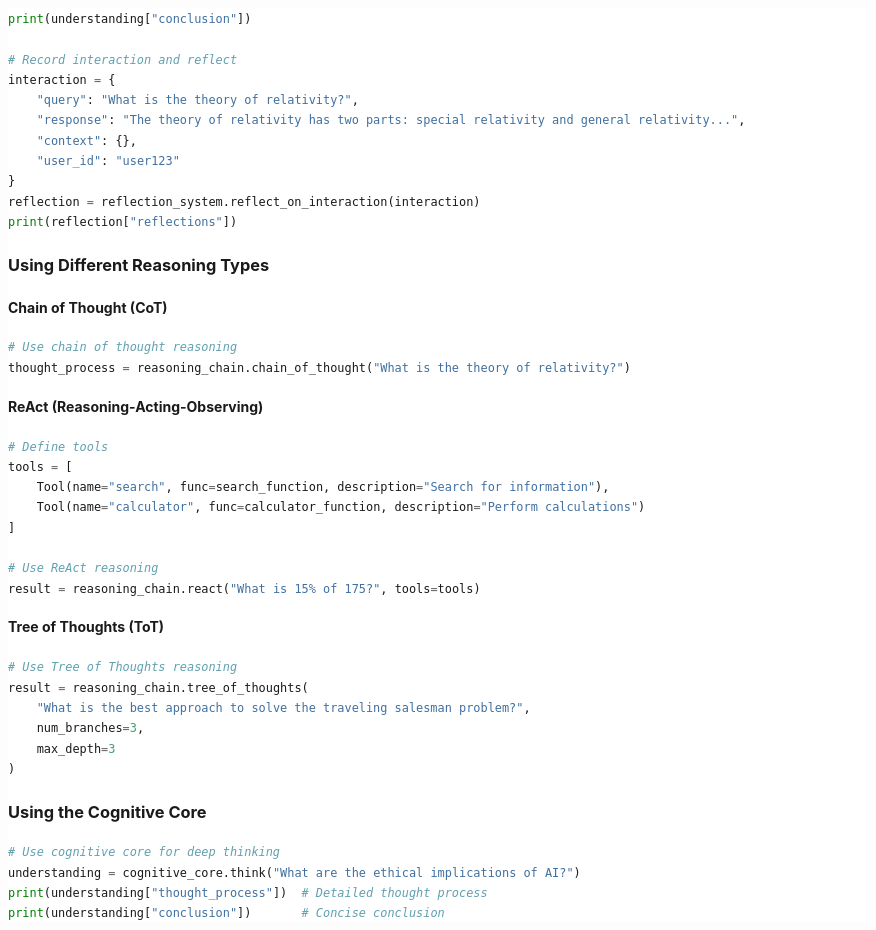 ```python
print(understanding["conclusion"])

# Record interaction and reflect
interaction = {
    "query": "What is the theory of relativity?",
    "response": "The theory of relativity has two parts: special relativity and general relativity...",
    "context": {},
    "user_id": "user123"
}
reflection = reflection_system.reflect_on_interaction(interaction)
print(reflection["reflections"])
```

### Using Different Reasoning Types

#### Chain of Thought (CoT)

```python
# Use chain of thought reasoning
thought_process = reasoning_chain.chain_of_thought("What is the theory of relativity?")
```

#### ReAct (Reasoning-Acting-Observing)

```python
# Define tools
tools = [
    Tool(name="search", func=search_function, description="Search for information"),
    Tool(name="calculator", func=calculator_function, description="Perform calculations")
]

# Use ReAct reasoning
result = reasoning_chain.react("What is 15% of 175?", tools=tools)
```

#### Tree of Thoughts (ToT)

```python
# Use Tree of Thoughts reasoning
result = reasoning_chain.tree_of_thoughts(
    "What is the best approach to solve the traveling salesman problem?",
    num_branches=3,
    max_depth=3
)
```

### Using the Cognitive Core

```python
# Use cognitive core for deep thinking
understanding = cognitive_core.think("What are the ethical implications of AI?")
print(understanding["thought_process"])  # Detailed thought process
print(understanding["conclusion"])       # Concise conclusion
```
